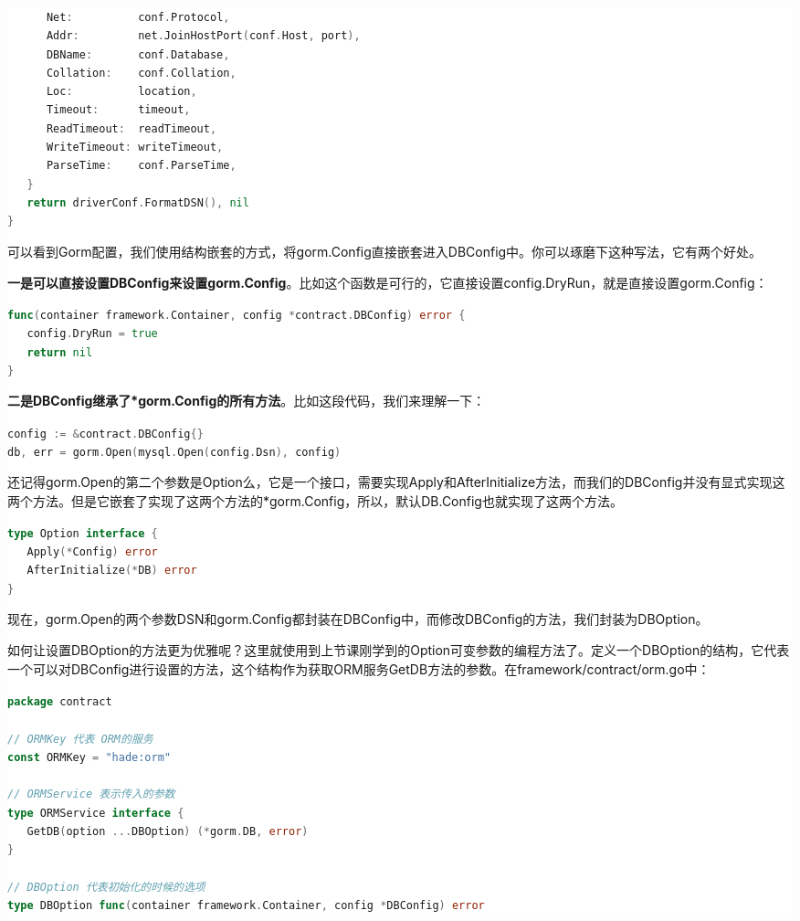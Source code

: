 ```go
      Net:          conf.Protocol,
      Addr:         net.JoinHostPort(conf.Host, port),
      DBName:       conf.Database,
      Collation:    conf.Collation,
      Loc:          location,
      Timeout:      timeout,
      ReadTimeout:  readTimeout,
      WriteTimeout: writeTimeout,
      ParseTime:    conf.ParseTime,
   }
   return driverConf.FormatDSN(), nil
}

```

可以看到Gorm配置，我们使用结构嵌套的方式，将gorm.Config直接嵌套进入DBConfig中。你可以琢磨下这种写法，它有两个好处。

**一是可以直接设置DBConfig来设置gorm.Config**。比如这个函数是可行的，它直接设置config.DryRun，就是直接设置gorm.Config：

```go
func(container framework.Container, config *contract.DBConfig) error {
   config.DryRun = true
   return nil
}

```

**二是DBConfig继承了\*gorm.Config的所有方法**。比如这段代码，我们来理解一下：

```go
config := &contract.DBConfig{}
db, err = gorm.Open(mysql.Open(config.Dsn), config)

```

还记得gorm.Open的第二个参数是Option么，它是一个接口，需要实现Apply和AfterInitialize方法，而我们的DBConfig并没有显式实现这两个方法。但是它嵌套了实现了这两个方法的\*gorm.Config，所以，默认DB.Config也就实现了这两个方法。

```go
type Option interface {
   Apply(*Config) error
   AfterInitialize(*DB) error
}

```

现在，gorm.Open的两个参数DSN和gorm.Config都封装在DBConfig中，而修改DBConfig的方法，我们封装为DBOption。

如何让设置DBOption的方法更为优雅呢？这里就使用到上节课刚学到的Option可变参数的编程方法了。定义一个DBOption的结构，它代表一个可以对DBConfig进行设置的方法，这个结构作为获取ORM服务GetDB方法的参数。在framework/contract/orm.go中：

```go
package contract

// ORMKey 代表 ORM的服务
const ORMKey = "hade:orm"

// ORMService 表示传入的参数
type ORMService interface {
   GetDB(option ...DBOption) (*gorm.DB, error)
}

// DBOption 代表初始化的时候的选项
type DBOption func(container framework.Container, config *DBConfig) error

```

